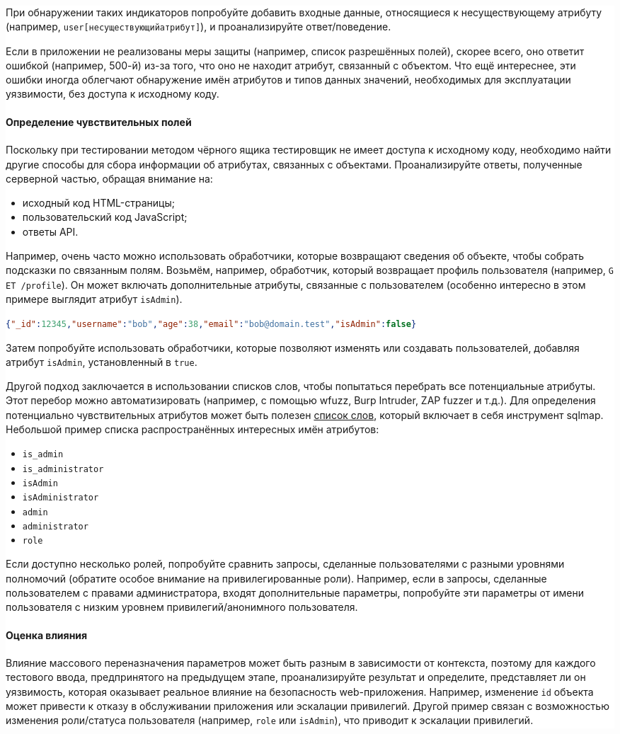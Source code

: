 При обнаружении таких индикаторов попробуйте добавить входные данные, относящиеся к несуществующему атрибуту (например, `user[несуществующийатрибут]`), и проанализируйте ответ/поведение.

Если в приложении не реализованы меры защиты (например, список разрешённых полей), скорее всего, оно ответит ошибкой (например, 500-й) из-за того, что оно не находит атрибут, связанный с объектом. Что ещё интереснее, эти ошибки иногда облегчают обнаружение имён атрибутов и типов данных значений, необходимых для эксплуатации уязвимости, без доступа к исходному коду.

#### Определение чувствительных полей

Поскольку при тестировании методом чёрного ящика тестировщик не имеет доступа к исходному коду, необходимо найти другие способы для сбора информации об атрибутах, связанных с объектами.
Проанализируйте ответы, полученные серверной частью, обращая внимание на:

- исходный код HTML-страницы;
- пользовательский код JavaScript;
- ответы API.

Например, очень часто можно использовать обработчики, которые возвращают сведения об объекте, чтобы собрать подсказки по связанным полям.
Возьмём, например, обработчик, который возвращает профиль пользователя (например, `GET /profile`). Он может включать дополнительные атрибуты, связанные с пользователем (особенно интересно в этом примере выглядит атрибут `isAdmin`).

```json
{"_id":12345,"username":"bob","age":38,"email":"bob@domain.test","isAdmin":false}
```

Затем попробуйте использовать обработчики, которые позволяют изменять или создавать пользователей, добавляя атрибут `isAdmin`, установленный в `true`.

Другой подход заключается в использовании списков слов, чтобы попытаться перебрать все потенциальные атрибуты. Этот перебор можно автоматизировать (например, с помощью wfuzz, Burp Intruder, ZAP fuzzer и т.д.). Для определения потенциально чувствительных атрибутов может быть полезен [список слов](https://github.com/sqlmapproject/sqlmap/blob/master/data/txt/common-columns.txt), который включает в себя инструмент sqlmap.
Небольшой пример списка распространённых интересных имён атрибутов:

- `is_admin`
- `is_administrator`
- `isAdmin`
- `isAdministrator`
- `admin`
- `administrator`
- `role`

Если доступно несколько ролей, попробуйте сравнить запросы, сделанные пользователями с разными уровнями полномочий (обратите особое внимание на привилегированные роли). Например, если в запросы, сделанные пользователем с правами администратора, входят дополнительные параметры, попробуйте эти параметры от имени пользователя с низким уровнем привилегий/анонимного пользователя.

#### Оценка влияния

Влияние массового переназначения параметров может быть разным в зависимости от контекста, поэтому для каждого тестового ввода, предпринятого на предыдущем этапе, проанализируйте результат и определите, представляет ли он уязвимость, которая оказывает реальное влияние на безопасность web-приложения.
Например, изменение `id` объекта может привести к отказу в обслуживании приложения или эскалации привилегий. Другой пример связан с возможностью изменения роли/статуса пользователя (например, `role` или `isAdmin`), что приводит к эскалации привилегий.

